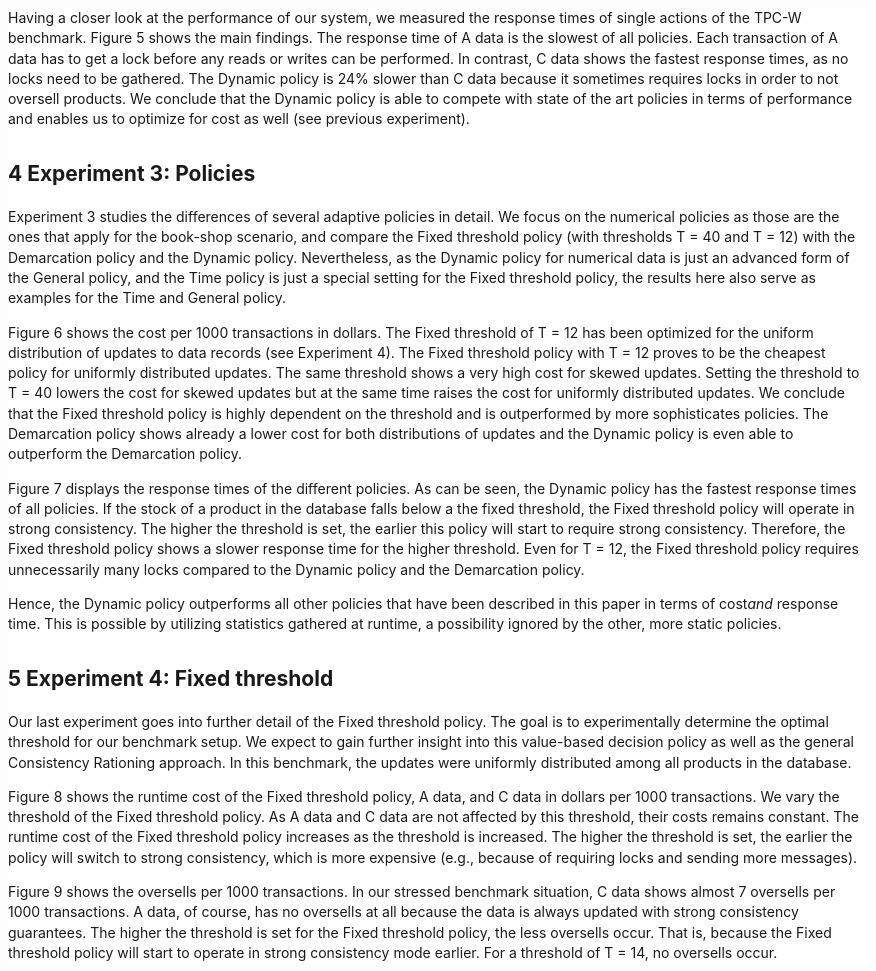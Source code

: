 Having a closer look at the performance of our system, we measured the response times of single actions of the TPC-W benchmark. Figure 5 shows the main findings. The response time of A data is the slowest of all policies. Each transaction of A data has to get a lock before any reads or writes can be performed. In contrast, C data shows the fastest response times, as no locks need to be gathered. The Dynamic policy is 24% slower than C data because it sometimes requires locks in order to not oversell products. We conclude that the Dynamic policy is able to compete with state of the art policies in terms of performance and enables us to optimize for cost as well (see previous experiment).

## 4 Experiment 3: Policies

Experiment 3 studies the differences of several adaptive policies in detail. We focus on the numerical policies as those are the ones that apply for the book-shop scenario, and compare the Fixed threshold policy (with thresholds T = 40 and T = 12) with the Demarcation policy and the Dynamic policy. Nevertheless, as the Dynamic policy for numerical data is just an advanced form of the General policy, and the Time policy is just a special setting for the Fixed threshold policy, the results here also serve as examples for the Time and General policy.

Figure 6 shows the cost per 1000 transactions in dollars. The Fixed threshold of T = 12 has been optimized for the uniform distribution of updates to data records (see Experiment 4). The Fixed threshold policy with T = 12 proves to be the cheapest policy for uniformly distributed updates. The same threshold shows a very high cost for skewed updates. Setting the threshold to T = 40 lowers the cost for skewed updates but at the same time raises the cost for uniformly distributed updates. We conclude that the Fixed threshold policy is highly dependent on the threshold and is outperformed by more sophisticates policies. The Demarcation policy shows already a lower cost for both distributions of updates and the Dynamic policy is even able to outperform the Demarcation policy.

Figure 7 displays the response times of the different policies. As can be seen, the Dynamic policy has the fastest response times of all policies. If the stock of a product in the database falls below a the fixed threshold, the Fixed threshold policy will operate in strong consistency. The higher the threshold is set, the earlier this policy will start to require strong consistency. Therefore, the Fixed threshold policy shows a slower response time for the higher threshold. Even for T = 12, the Fixed threshold policy requires unnecessarily many locks compared to the Dynamic policy and the Demarcation policy.

Hence, the Dynamic policy outperforms all other policies that have been described in this paper in terms of cost*and* response time. This is possible by utilizing statistics gathered at runtime, a possibility ignored by the other, more static policies.

## 5 Experiment 4: Fixed threshold

Our last experiment goes into further detail of the Fixed threshold policy. The goal is to experimentally determine the optimal threshold for our benchmark setup. We expect to gain further insight into this value-based decision policy as well as the general Consistency Rationing approach. In this benchmark, the updates were uniformly distributed among all products in the database.

Figure 8 shows the runtime cost of the Fixed threshold policy, A data, and C data in dollars per 1000 transactions. We vary the threshold of the Fixed threshold policy. As A data and C data are not affected by this threshold, their costs remains constant. The runtime cost of the Fixed threshold policy increases as the threshold is increased. The higher the threshold is set, the earlier the policy will switch to strong consistency, which is more expensive (e.g., because of requiring locks and sending more messages).

Figure 9 shows the oversells per 1000 transactions. In our stressed benchmark situation, C data shows almost 7 oversells per 1000 transactions. A data, of course, has no oversells at all because the data is always updated with strong consistency guarantees. The higher the threshold is set for the Fixed threshold policy, the less oversells occur. That is, because the Fixed threshold policy will start to operate in strong consistency mode earlier. For a threshold of T = 14, no oversells occur.
